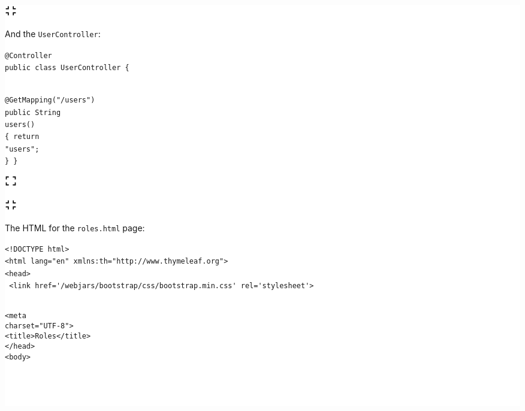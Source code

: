  <svg xmlns="http://www.w3.org/2000/svg" width="20px" height="20px" viewbox="0 0 24 24" class="highlight-action crayons-icon highlight-action--fullscreen-off"><title>Exit fullscreen mode</title>
 <path d="M18 7h4v2h-6V3h2v4zM8 9H2V7h4V3h2v6zm10 8v4h-2v-6h6v2h-4zM8 15v6H6v-4H2v-2h6z"></path>
</svg>

</div>
</div>
</div>


<p>And the <code>UserController</code>:<br>
</p>
<div class="highlight js-code-highlight">
<pre class="highlight java"><code><span class="nd">@Controller</span>
<span class="kd">public</span> <span class="kd">class</span> <span class="nc">UserController</span> <span class="o">{</span>

 <span class="nd">@GetMapping</span><span class="o">(</span><span class="s">"/users"</span><span class="o">)</span>
 <span class="kd">public</span> <span class="nc">String</span> <span class="nf">users</span><span class="o">()</span> <span class="o">{</span>
 <span class="k">return</span> <span class="s">"users"</span><span class="o">;</span>
 <span class="o">}</span>
<span class="o">}</span>
</code></pre>
<div class="highlight__panel js-actions-panel">
<div class="highlight__panel-action js-fullscreen-code-action">
 <svg xmlns="http://www.w3.org/2000/svg" width="20px" height="20px" viewbox="0 0 24 24" class="highlight-action crayons-icon highlight-action--fullscreen-on"><title>Enter fullscreen mode</title>
 <path d="M16 3h6v6h-2V5h-4V3zM2 3h6v2H4v4H2V3zm18 16v-4h2v6h-6v-2h4zM4 19h4v2H2v-6h2v4z"></path>
</svg>

 <svg xmlns="http://www.w3.org/2000/svg" width="20px" height="20px" viewbox="0 0 24 24" class="highlight-action crayons-icon highlight-action--fullscreen-off"><title>Exit fullscreen mode</title>
 <path d="M18 7h4v2h-6V3h2v4zM8 9H2V7h4V3h2v6zm10 8v4h-2v-6h6v2h-4zM8 15v6H6v-4H2v-2h6z"></path>
</svg>

</div>
</div>
</div>


<p>The HTML for the <code>roles.html</code> page:<br>
</p>
<div class="highlight js-code-highlight">
<pre class="highlight html"><code><span class="cp">&lt;!DOCTYPE html&gt;</span>
<span class="nt">&lt;html</span> <span class="na">lang=</span><span class="s">"en"</span> <span class="na">xmlns:th=</span><span class="s">"http://www.thymeleaf.org"</span><span class="nt">&gt;</span>
<span class="nt">&lt;head&gt;</span>
 <span class="nt">&lt;link</span> <span class="na">href=</span><span class="s">'/webjars/bootstrap/css/bootstrap.min.css'</span> <span class="na">rel=</span><span class="s">'stylesheet'</span><span class="nt">&gt;</span>

 <span class="nt">&lt;meta</span> <span class="na">charset=</span><span class="s">"UTF-8"</span><span class="nt">&gt;</span>
 <span class="nt">&lt;title&gt;</span>Roles<span class="nt">&lt;/title&gt;</span>
<span class="nt">&lt;/head&gt;</span>
<span class="nt">&lt;body&gt;</span>
